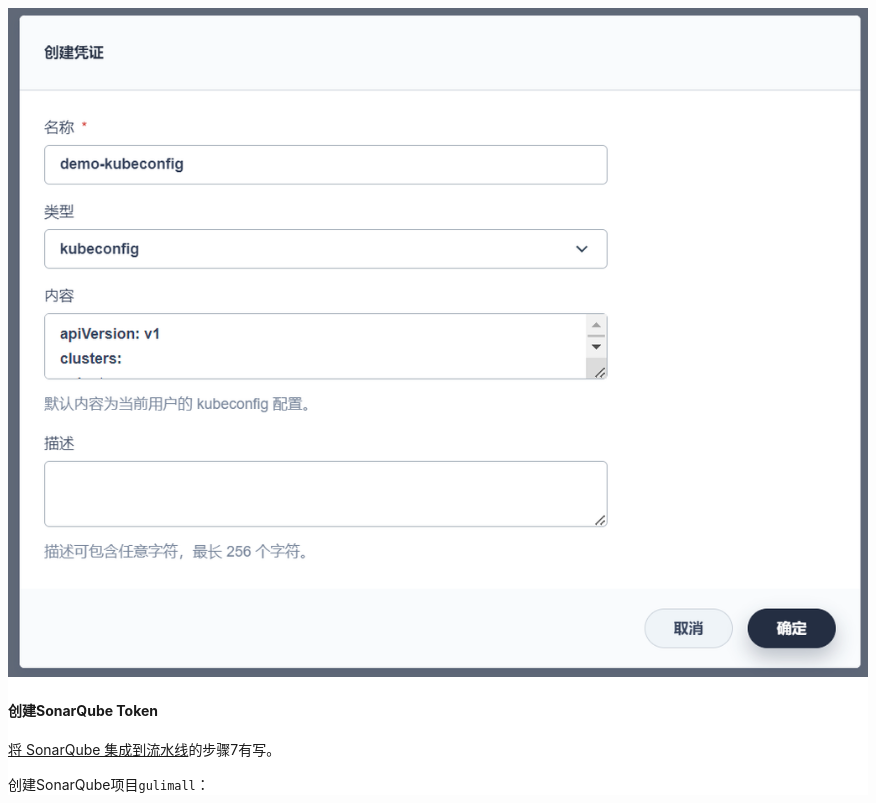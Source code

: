 ![image-20231121025721653](./assets/image-20231121025721653.png)

#### 创建SonarQube Token

[将 SonarQube 集成到流水线](https://kubesphere.io/zh/docs/v3.4/devops-user-guide/how-to-integrate/sonarqube/)的步骤7有写。

创建SonarQube项目`gulimall`：
